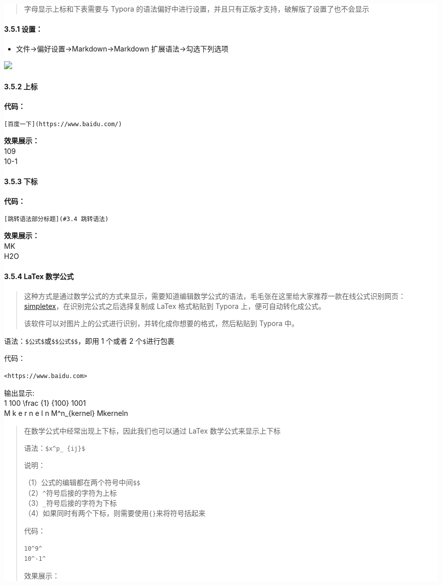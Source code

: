 > 字母显示上标和下表需要与 Typora 的语法偏好中进行设置，并且只有正版才支持，破解版了设置了也不会显示

#### 3.5.1 设置：

*   文件→偏好设置→Markdown→Markdown 扩展语法→勾选下列选项

![](https://i-blog.csdnimg.cn/blog_migrate/1919bd0a573710a570324e484711d82e.png#pic_center)

#### 3.5.2 上标

**代码：**

```
[百度一下](https://www.baidu.com/)
```

**效果展示：**  
109  
10-1

#### 3.5.3 下标

**代码：**

```
[跳转语法部分标题](#3.4 跳转语法)
```

**效果展示：**  
MK  
H2O

#### 3.5.4 LaTex 数学公式

> 这种方式是通过数学公式的方式来显示，需要知道编辑数学公式的语法，毛毛张在这里给大家推荐一款在线公式识别网页：[simpletex](https://simpletex.cn/ai/latex_ocr)，在识别完公式之后选择复制成 LaTex 格式粘贴到 Typora 上，便可自动转化成公式。
> 
> 该软件可以对图片上的公式进行识别，并转化成你想要的格式，然后粘贴到 Typora 中。

语法：`$公式$`或`$$公式$$`，即用 1 个或者 2 个`$`进行包裹

代码：

```
<https://www.baidu.com>
```

输出显示:  
1 100 \frac {1} {100} 1001​  
M k e r n e l n M^n_{kernel} Mkerneln​

> 在数学公式中经常出现上下标，因此我们也可以通过 LaTex 数学公式来显示上下标
> 
> 语法：`$x^p_ {ij}$`
> 
> 说明：
> 
> （1）公式的编辑都在两个符号中间`$$`  
> （2）`^`符号后接的字符为上标  
> （3）`_`符号后接的字符为下标  
> （4）如果同时有两个下标，则需要使用`{}`来将符号括起来
> 
> 代码：
> 
> ```
> 10^9^
> 10^-1^
> ```
> 
> 效果展示：
> 